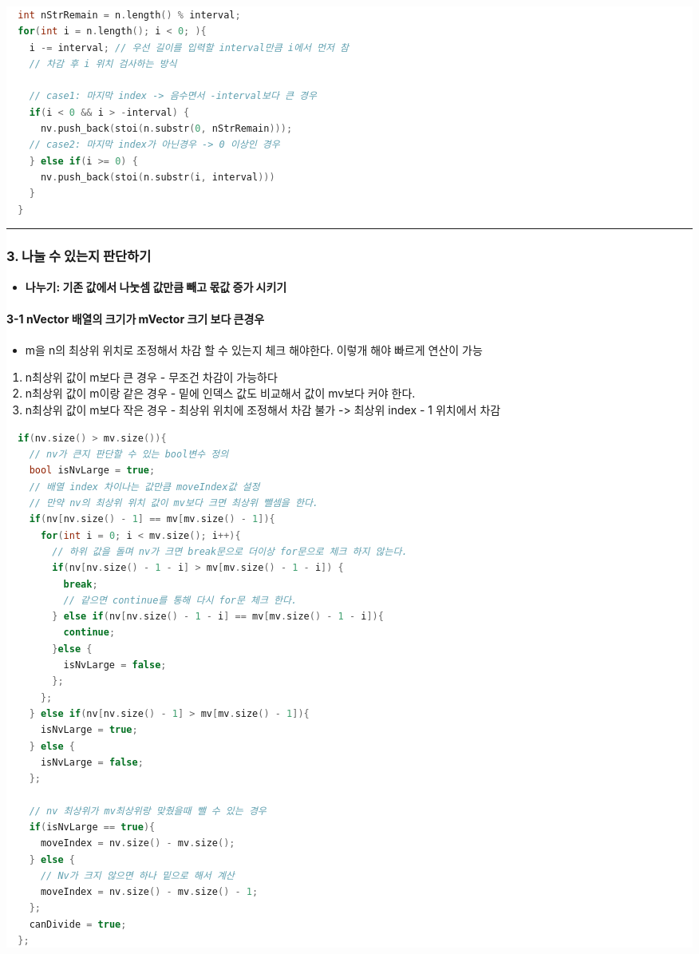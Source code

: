 ```cpp
  int nStrRemain = n.length() % interval;
  for(int i = n.length(); i < 0; ){
    i -= interval; // 우선 길이를 입력할 interval만큼 i에서 먼저 참
    // 차감 후 i 위치 검사하는 방식

    // case1: 마지막 index -> 음수면서 -interval보다 큰 경우
    if(i < 0 && i > -interval) {
      nv.push_back(stoi(n.substr(0, nStrRemain)));
    // case2: 마지막 index가 아닌경우 -> 0 이상인 경우
    } else if(i >= 0) {
      nv.push_back(stoi(n.substr(i, interval)))
    }
  }
```

<hr />

### 3. 나눌 수 있는지 판단하기

- **나누기: 기존 값에서 나눗셈 값만큼 빼고 몫값 증가 시키기**

#### 3-1 nVector 배열의 크기가 mVector 크기 보다 큰경우

- m을 n의 최상위 위치로 조정해서 차감 할 수 있는지 체크 해야한다. 이렇개 해야 빠르게 연산이 가능

1.  n최상위 값이 m보다 큰 경우 - 무조건 차감이 가능하다
1.  n최상위 값이 m이랑 같은 경우 - 밑에 인덱스 값도 비교해서 값이 mv보다 커야 한다.
1.  n최상위 값이 m보다 작은 경우 - 최상위 위치에 조정해서 차감 불가 -> 최상위 index - 1 위치에서 차감

```cpp
  if(nv.size() > mv.size()){
    // nv가 큰지 판단할 수 있는 bool변수 정의
    bool isNvLarge = true;
    // 배열 index 차이나는 값만큼 moveIndex값 설정
    // 만약 nv의 최상위 위치 값이 mv보다 크면 최상위 뺄셈을 한다.
    if(nv[nv.size() - 1] == mv[mv.size() - 1]){
      for(int i = 0; i < mv.size(); i++){
        // 하위 값을 돌며 nv가 크면 break문으로 더이상 for문으로 체크 하지 않는다.
        if(nv[nv.size() - 1 - i] > mv[mv.size() - 1 - i]) {
          break;
          // 같으면 continue를 통해 다시 for문 체크 한다.
        } else if(nv[nv.size() - 1 - i] == mv[mv.size() - 1 - i]){
          continue;
        }else {
          isNvLarge = false;
        };
      };
    } else if(nv[nv.size() - 1] > mv[mv.size() - 1]){
      isNvLarge = true;
    } else {
      isNvLarge = false;
    };

    // nv 최상위가 mv최상위랑 맞췄을때 뺄 수 있는 경우
    if(isNvLarge == true){
      moveIndex = nv.size() - mv.size();
    } else {
      // Nv가 크지 않으면 하나 밑으로 해서 계산
      moveIndex = nv.size() - mv.size() - 1;
    };
    canDivide = true;
  };
```
